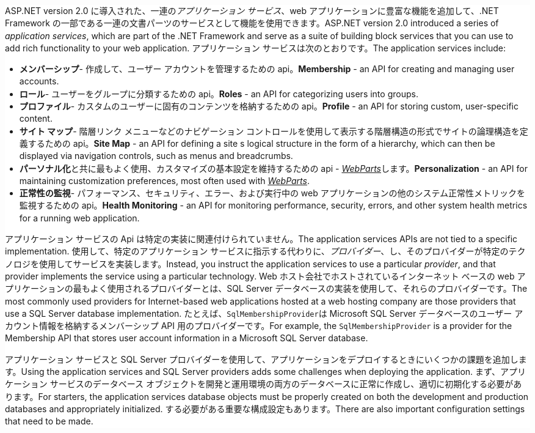 <span data-ttu-id="c984c-109">ASP.NET version 2.0 に導入された、一連の*アプリケーション サービス*、web アプリケーションに豊富な機能を追加して、.NET Framework の一部である一連の文書パーツのサービスとして機能を使用できます。</span><span class="sxs-lookup"><span data-stu-id="c984c-109">ASP.NET version 2.0 introduced a series of *application services*, which are part of the .NET Framework and serve as a suite of building block services that you can use to add rich functionality to your web application.</span></span> <span data-ttu-id="c984c-110">アプリケーション サービスは次のとおりです。</span><span class="sxs-lookup"><span data-stu-id="c984c-110">The application services include:</span></span>

- <span data-ttu-id="c984c-111">**メンバーシップ**- 作成して、ユーザー アカウントを管理するための api。</span><span class="sxs-lookup"><span data-stu-id="c984c-111">**Membership** - an API for creating and managing user accounts.</span></span>
- <span data-ttu-id="c984c-112">**ロール**- ユーザーをグループに分類するための api。</span><span class="sxs-lookup"><span data-stu-id="c984c-112">**Roles** - an API for categorizing users into groups.</span></span>
- <span data-ttu-id="c984c-113">**プロファイル**- カスタムのユーザーに固有のコンテンツを格納するための api。</span><span class="sxs-lookup"><span data-stu-id="c984c-113">**Profile** - an API for storing custom, user-specific content.</span></span>
- <span data-ttu-id="c984c-114">**サイト マップ**- 階層リンク メニューなどのナビゲーション コントロールを使用して表示する階層構造の形式でサイトの論理構造を定義するための api。</span><span class="sxs-lookup"><span data-stu-id="c984c-114">**Site Map** - an API for defining a site s logical structure in the form of a hierarchy, which can then be displayed via navigation controls, such as menus and breadcrumbs.</span></span>
- <span data-ttu-id="c984c-115">**パーソナル化**と共に最もよく使用、カスタマイズの基本設定を維持するための api - [ *WebParts*](https://msdn.microsoft.com/library/e0s9t4ck.aspx)します。</span><span class="sxs-lookup"><span data-stu-id="c984c-115">**Personalization** - an API for maintaining customization preferences, most often used with [*WebParts*](https://msdn.microsoft.com/library/e0s9t4ck.aspx).</span></span>
- <span data-ttu-id="c984c-116">**正常性の監視**- パフォーマンス、セキュリティ、エラー、および実行中の web アプリケーションの他のシステム正常性メトリックを監視するための api。</span><span class="sxs-lookup"><span data-stu-id="c984c-116">**Health Monitoring** - an API for monitoring performance, security, errors, and other system health metrics for a running web application.</span></span>
  

<span data-ttu-id="c984c-117">アプリケーション サービスの Api は特定の実装に関連付けられていません。</span><span class="sxs-lookup"><span data-stu-id="c984c-117">The application services APIs are not tied to a specific implementation.</span></span> <span data-ttu-id="c984c-118">使用して、特定のアプリケーション サービスに指示する代わりに、*プロバイダー*、し、そのプロバイダーが特定のテクノロジを使用してサービスを実装します。</span><span class="sxs-lookup"><span data-stu-id="c984c-118">Instead, you instruct the application services to use a particular *provider*, and that provider implements the service using a particular technology.</span></span> <span data-ttu-id="c984c-119">Web ホスト会社でホストされているインターネット ベースの web アプリケーションの最もよく使用されるプロバイダーとは、SQL Server データベースの実装を使用して、それらのプロバイダーです。</span><span class="sxs-lookup"><span data-stu-id="c984c-119">The most commonly used providers for Internet-based web applications hosted at a web hosting company are those providers that use a SQL Server database implementation.</span></span> <span data-ttu-id="c984c-120">たとえば、`SqlMembershipProvider`は Microsoft SQL Server データベースのユーザー アカウント情報を格納するメンバーシップ API 用のプロバイダーです。</span><span class="sxs-lookup"><span data-stu-id="c984c-120">For example, the `SqlMembershipProvider` is a provider for the Membership API that stores user account information in a Microsoft SQL Server database.</span></span>

<span data-ttu-id="c984c-121">アプリケーション サービスと SQL Server プロバイダーを使用して、アプリケーションをデプロイするときにいくつかの課題を追加します。</span><span class="sxs-lookup"><span data-stu-id="c984c-121">Using the application services and SQL Server providers adds some challenges when deploying the application.</span></span> <span data-ttu-id="c984c-122">まず、アプリケーション サービスのデータベース オブジェクトを開発と運用環境の両方のデータベースに正常に作成し、適切に初期化する必要があります。</span><span class="sxs-lookup"><span data-stu-id="c984c-122">For starters, the application services database objects must be properly created on both the development and production databases and appropriately initialized.</span></span> <span data-ttu-id="c984c-123">する必要がある重要な構成設定もあります。</span><span class="sxs-lookup"><span data-stu-id="c984c-123">There are also important configuration settings that need to be made.</span></span>
